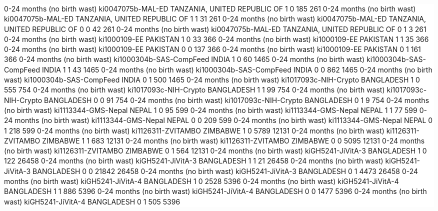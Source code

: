 0-24 months (no birth wast)   ki0047075b-MAL-ED         TANZANIA, UNITED REPUBLIC OF   1                    0      185     261
0-24 months (no birth wast)   ki0047075b-MAL-ED         TANZANIA, UNITED REPUBLIC OF   1                    1       31     261
0-24 months (no birth wast)   ki0047075b-MAL-ED         TANZANIA, UNITED REPUBLIC OF   0                    0       42     261
0-24 months (no birth wast)   ki0047075b-MAL-ED         TANZANIA, UNITED REPUBLIC OF   0                    1        3     261
0-24 months (no birth wast)   ki1000109-EE              PAKISTAN                       1                    0       33     366
0-24 months (no birth wast)   ki1000109-EE              PAKISTAN                       1                    1       35     366
0-24 months (no birth wast)   ki1000109-EE              PAKISTAN                       0                    0      137     366
0-24 months (no birth wast)   ki1000109-EE              PAKISTAN                       0                    1      161     366
0-24 months (no birth wast)   ki1000304b-SAS-CompFeed   INDIA                          1                    0       60    1465
0-24 months (no birth wast)   ki1000304b-SAS-CompFeed   INDIA                          1                    1       43    1465
0-24 months (no birth wast)   ki1000304b-SAS-CompFeed   INDIA                          0                    0      862    1465
0-24 months (no birth wast)   ki1000304b-SAS-CompFeed   INDIA                          0                    1      500    1465
0-24 months (no birth wast)   ki1017093c-NIH-Crypto     BANGLADESH                     1                    0      555     754
0-24 months (no birth wast)   ki1017093c-NIH-Crypto     BANGLADESH                     1                    1       99     754
0-24 months (no birth wast)   ki1017093c-NIH-Crypto     BANGLADESH                     0                    0       91     754
0-24 months (no birth wast)   ki1017093c-NIH-Crypto     BANGLADESH                     0                    1        9     754
0-24 months (no birth wast)   ki1113344-GMS-Nepal       NEPAL                          1                    0       95     599
0-24 months (no birth wast)   ki1113344-GMS-Nepal       NEPAL                          1                    1       77     599
0-24 months (no birth wast)   ki1113344-GMS-Nepal       NEPAL                          0                    0      209     599
0-24 months (no birth wast)   ki1113344-GMS-Nepal       NEPAL                          0                    1      218     599
0-24 months (no birth wast)   ki1126311-ZVITAMBO        ZIMBABWE                       1                    0     5789   12131
0-24 months (no birth wast)   ki1126311-ZVITAMBO        ZIMBABWE                       1                    1      683   12131
0-24 months (no birth wast)   ki1126311-ZVITAMBO        ZIMBABWE                       0                    0     5095   12131
0-24 months (no birth wast)   ki1126311-ZVITAMBO        ZIMBABWE                       0                    1      564   12131
0-24 months (no birth wast)   kiGH5241-JiVitA-3         BANGLADESH                     1                    0      122   26458
0-24 months (no birth wast)   kiGH5241-JiVitA-3         BANGLADESH                     1                    1       21   26458
0-24 months (no birth wast)   kiGH5241-JiVitA-3         BANGLADESH                     0                    0    21842   26458
0-24 months (no birth wast)   kiGH5241-JiVitA-3         BANGLADESH                     0                    1     4473   26458
0-24 months (no birth wast)   kiGH5241-JiVitA-4         BANGLADESH                     1                    0     2528    5396
0-24 months (no birth wast)   kiGH5241-JiVitA-4         BANGLADESH                     1                    1      886    5396
0-24 months (no birth wast)   kiGH5241-JiVitA-4         BANGLADESH                     0                    0     1477    5396
0-24 months (no birth wast)   kiGH5241-JiVitA-4         BANGLADESH                     0                    1      505    5396
